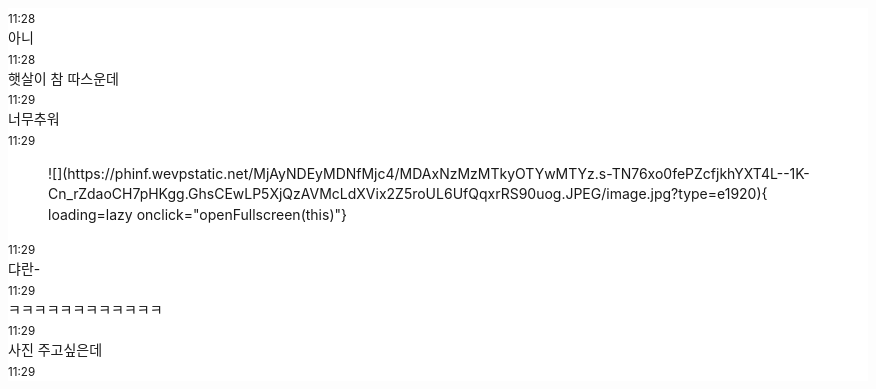 <div class="message" markdown="1">
<div class="message-date" markdown="1">
<small>11:28</small>
</div>
<div markdown="1">
아니
</div>
</div>
<div class="message" markdown="1">
<div class="message-date" markdown="1">
<small>11:28</small>
</div>
<div markdown="1">
햇살이 참 따스운데
</div>
</div>
<div class="message" markdown="1">
<div class="message-date" markdown="1">
<small>11:29</small>
</div>
<div markdown="1">
너무추워
</div>
</div>
<div class="message" markdown="1">
<div class="message-date" markdown="1">
<small>11:29</small>
</div>
<div markdown="1">
<figure class="msg-media" markdown="1">
![](https://phinf.wevpstatic.net/MjAyNDEyMDNfMjc4/MDAxNzMzMTkyOTYwMTYz.s-TN76xo0fePZcfjkhYXT4L--1K-Cn_rZdaoCH7pHKgg.GhsCEwLP5XjQzAVMcLdXVix2Z5roUL6UfQqxrRS90uog.JPEG/image.jpg?type=e1920){ loading=lazy onclick="openFullscreen(this)"}
</figure>
</div>
</div>
<div class="message" markdown="1">
<div class="message-date" markdown="1">
<small>11:29</small>
</div>
<div markdown="1">
댜란-
</div>
</div>
<div class="message" markdown="1">
<div class="message-date" markdown="1">
<small>11:29</small>
</div>
<div markdown="1">
ㅋㅋㅋㅋㅋㅋㅋㅋㅋㅋㅋㅋ
</div>
</div>
<div class="message" markdown="1">
<div class="message-date" markdown="1">
<small>11:29</small>
</div>
<div markdown="1">
사진 주고싶은데
</div>
</div>
<div class="message" markdown="1">
<div class="message-date" markdown="1">
<small>11:29</small>
</div>
<div markdown="1">